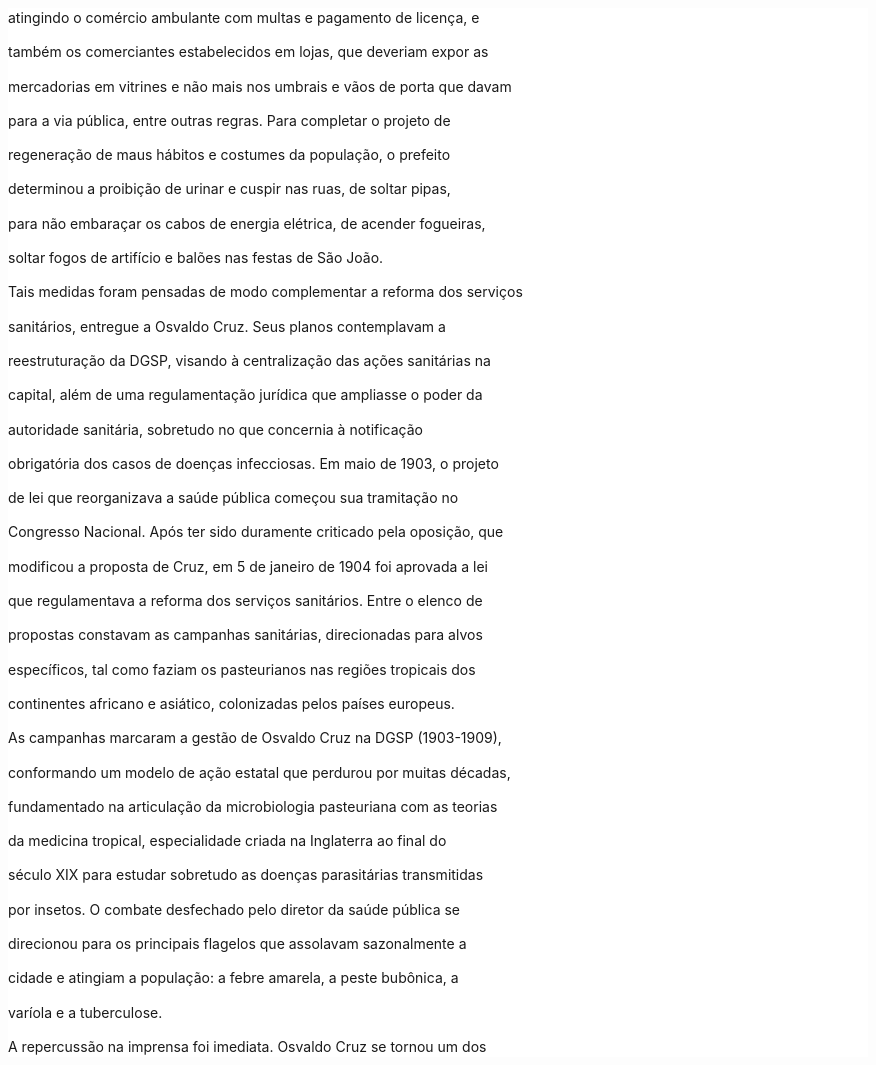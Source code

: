 atingindo o comércio ambulante com multas e pagamento de licença, e

também os comerciantes estabelecidos em lojas, que deveriam expor as

mercadorias em vitrines e não mais nos umbrais e vãos de porta que davam

para a via pública, entre outras regras. Para completar o projeto de

regeneração de maus hábitos e costumes da população, o prefeito

determinou a proibição de urinar e cuspir nas ruas, de soltar pipas,

para não embaraçar os cabos de energia elétrica, de acender fogueiras,

soltar fogos de artifício e balões nas festas de São João.



Tais medidas foram pensadas de modo complementar a reforma dos serviços

sanitários, entregue a Osvaldo Cruz. Seus planos contemplavam a

reestruturação da DGSP, visando à centralização das ações sanitárias na

capital, além de uma regulamentação jurídica que ampliasse o poder da

autoridade sanitária, sobretudo no que concernia à notificação

obrigatória dos casos de doenças infecciosas. Em maio de 1903, o projeto

de lei que reorganizava a saúde pública começou sua tramitação no

Congresso Nacional. Após ter sido duramente criticado pela oposição, que

modificou a proposta de Cruz, em 5 de janeiro de 1904 foi aprovada a lei

que regulamentava a reforma dos serviços sanitários. Entre o elenco de

propostas constavam as campanhas sanitárias, direcionadas para alvos

específicos, tal como faziam os pasteurianos nas regiões tropicais dos

continentes africano e asiático, colonizadas pelos países europeus.



As campanhas marcaram a gestão de Osvaldo Cruz na DGSP (1903-1909),

conformando um modelo de ação estatal que perdurou por muitas décadas,

fundamentado na articulação da microbiologia pasteuriana com as teorias

da medicina tropical, especialidade criada na Inglaterra ao final do

século XIX para estudar sobretudo as doenças parasitárias transmitidas

por insetos. O combate desfechado pelo diretor da saúde pública se

direcionou para os principais flagelos que assolavam sazonalmente a

cidade e atingiam a população: a febre amarela, a peste bubônica, a

varíola e a tuberculose.



A repercussão na imprensa foi imediata. Osvaldo Cruz se tornou um dos
